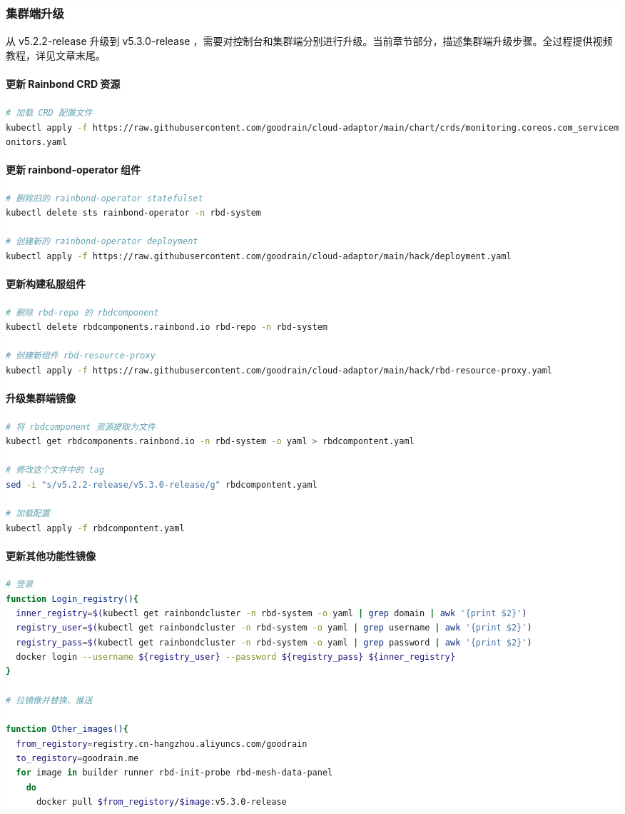 ### 集群端升级

从 v5.2.2-release 升级到 v5.3.0-release ，需要对控制台和集群端分别进行升级。当前章节部分，描述集群端升级步骤。全过程提供视频教程，详见文章末尾。

#### 更新 Rainbond CRD 资源

```bash
# 加载 CRD 配置文件
kubectl apply -f https://raw.githubusercontent.com/goodrain/cloud-adaptor/main/chart/crds/monitoring.coreos.com_servicemonitors.yaml
```

#### 更新 rainbond-operator 组件

```bash
# 删除旧的 rainbond-operator statefulset
kubectl delete sts rainbond-operator -n rbd-system

# 创建新的 rainbond-operator deployment
kubectl apply -f https://raw.githubusercontent.com/goodrain/cloud-adaptor/main/hack/deployment.yaml
```

#### 更新构建私服组件

```bash
# 删除 rbd-repo 的 rbdcomponent
kubectl delete rbdcomponents.rainbond.io rbd-repo -n rbd-system

# 创建新组件 rbd-resource-proxy
kubectl apply -f https://raw.githubusercontent.com/goodrain/cloud-adaptor/main/hack/rbd-resource-proxy.yaml
```

#### 升级集群端镜像

```bash
# 将 rbdcomponent 资源提取为文件
kubectl get rbdcomponents.rainbond.io -n rbd-system -o yaml > rbdcompontent.yaml

# 修改这个文件中的 tag
sed -i "s/v5.2.2-release/v5.3.0-release/g" rbdcompontent.yaml

# 加载配置
kubectl apply -f rbdcompontent.yaml
```

#### 更新其他功能性镜像

```bash
# 登录
function Login_registry(){
  inner_registry=$(kubectl get rainbondcluster -n rbd-system -o yaml | grep domain | awk '{print $2}')
  registry_user=$(kubectl get rainbondcluster -n rbd-system -o yaml | grep username | awk '{print $2}')
  registry_pass=$(kubectl get rainbondcluster -n rbd-system -o yaml | grep password | awk '{print $2}')
  docker login --username ${registry_user} --password ${registry_pass} ${inner_registry}
}

# 拉镜像并替换、推送

function Other_images(){
  from_registory=registry.cn-hangzhou.aliyuncs.com/goodrain
  to_registory=goodrain.me
  for image in builder runner rbd-init-probe rbd-mesh-data-panel
    do
      docker pull $from_registory/$image:v5.3.0-release
```